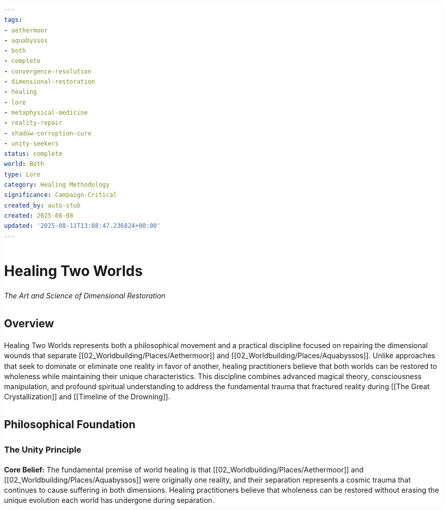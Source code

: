 ```yaml
---
tags:
- aethermoor
- aquabyssos
- both
- complete
- convergence-resolution
- dimensional-restoration
- healing
- lore
- metaphysical-medicine
- reality-repair
- shadow-corruption-cure
- unity-seekers
status: complete
world: Both
type: Lore
category: Healing Methodology
significance: Campaign-Critical
created_by: auto-stub
created: 2025-08-08
updated: '2025-08-11T13:08:47.236824+00:00'
---
```




# Healing Two Worlds
*The Art and Science of Dimensional Restoration*

## Overview

Healing Two Worlds represents both a philosophical movement and a practical discipline focused on repairing the dimensional wounds that separate [[02_Worldbuilding/Places/Aethermoor]] and [[02_Worldbuilding/Places/Aquabyssos]]. Unlike approaches that seek to dominate or eliminate one reality in favor of another, healing practitioners believe that both worlds can be restored to wholeness while maintaining their unique characteristics. This discipline combines advanced magical theory, consciousness manipulation, and profound spiritual understanding to address the fundamental trauma that fractured reality during [[The Great Crystallization]] and [[Timeline of the Drowning]].

## Philosophical Foundation

### The Unity Principle
**Core Belief:**
The fundamental premise of world healing is that [[02_Worldbuilding/Places/Aethermoor]] and [[02_Worldbuilding/Places/Aquabyssos]] were originally one reality, and their separation represents a cosmic trauma that continues to cause suffering in both dimensions. Healing practitioners believe that wholeness can be restored without erasing the unique evolution each world has undergone during separation.
